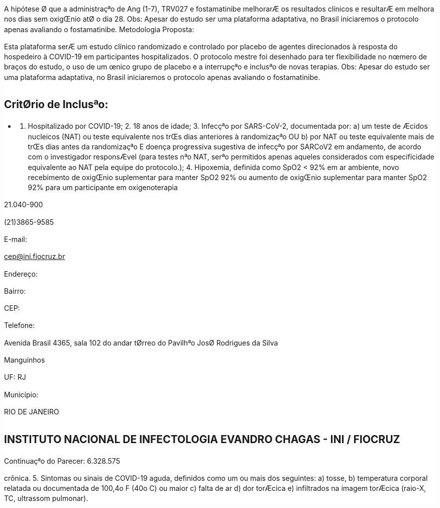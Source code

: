 A hipótese Ø que a administraçªo de Ang (1-7), TRV027 e fostamatinibe melhorarÆ os resultados clínicos e resultarÆ em melhora nos dias sem oxigŒnio atØ o dia 28. Obs: Apesar do estudo ser uma plataforma adaptativa, no Brasil iniciaremos o protocolo apenas avaliando o fostamatinibe. Metodologia Proposta:

Esta plataforma serÆ um estudo clínico randomizado e controlado por placebo de agentes direcionados à resposta do hospedeiro à COVID-19 em participantes hospitalizados. O protocolo mestre foi desenhado para ter flexibilidade no nœmero de braços do estudo, o uso de um œnico grupo de placebo e a interrupçªo e inclusªo de novas terapias. Obs: Apesar do estudo ser uma plataforma adaptativa, no Brasil iniciaremos o protocolo apenas avaliando o fostamatinibe.

## CritØrio de Inclusªo:

- 1. Hospitalizado por COVID-19; 2. 18 anos de idade; 3. Infecçªo por SARS-CoV-2, documentada por: a) um teste de Æcidos nucleicos (NAT) ou teste equivalente nos trŒs dias anteriores à randomizaçªo OU b) por NAT ou teste equivalente mais de trŒs dias antes da randomizaçªo E doença progressiva sugestiva de infecçªo por SARCoV2 em andamento, de acordo com o investigador responsÆvel (para testes nªo NAT, serªo permitidos apenas aqueles considerados com especificidade equivalente ao NAT pela equipe do protocolo.); 4. Hipoxemia, definida como SpO2 &lt; 92% em ar ambiente, novo recebimento de oxigŒnio suplementar para manter SpO2 92% ou aumento de oxigŒnio suplementar para manter SpO2 92% para um participante em oxigenoterapia

21.040-900

(21)3865-9585

E-mail:

cep@ini.fiocruz.br

Endereço:

Bairro:

CEP:

Telefone:

Avenida Brasil 4365, sala 102 do andar tØrreo do Pavilhªo JosØ Rodrigues da Silva

Manguinhos

UF: RJ

Município:

RIO DE JANEIRO

## INSTITUTO NACIONAL DE INFECTOLOGIA EVANDRO CHAGAS - INI / FIOCRUZ



Continuaçªo do Parecer: 6.328.575

crônica. 5. Sintomas ou sinais de COVID-19 aguda, definidos como um ou mais dos seguintes: a) tosse, b) temperatura corporal relatada ou documentada de 100,4o F (40o C) ou maior c) falta de ar d) dor torÆcica e) infiltrados na imagem torÆcica (raio-X, TC, ultrassom pulmonar).
